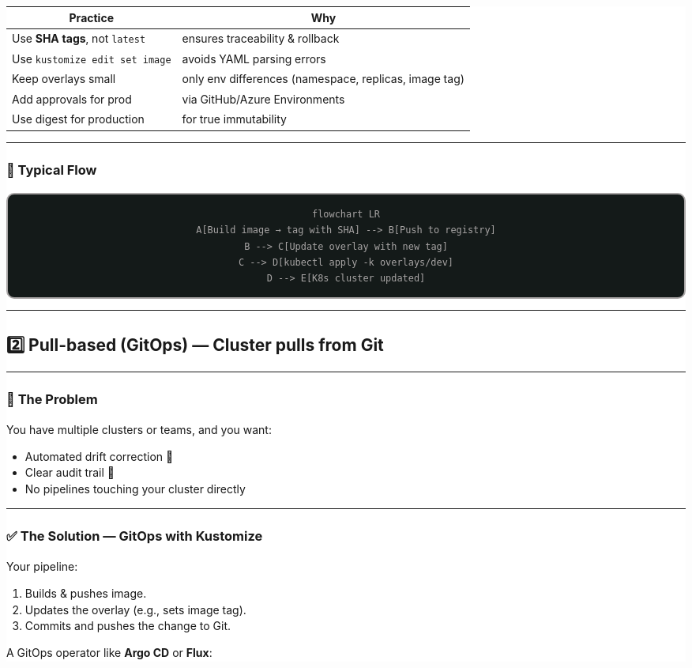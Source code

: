 | Practice                       | Why                                                   |
| ------------------------------ | ----------------------------------------------------- |
| Use **SHA tags**, not `latest` | ensures traceability & rollback                       |
| Use `kustomize edit set image` | avoids YAML parsing errors                            |
| Keep overlays small            | only env differences (namespace, replicas, image tag) |
| Add approvals for prod         | via GitHub/Azure Environments                         |
| Use digest for production      | for true immutability                                 |

</div>

---

### 🧠 Typical Flow

<div align="center" style="background-color: #141a19ff;color: #a8a5a5ff; border-radius: 10px; border: 2px solid">

```mermaid
flowchart LR
A[Build image → tag with SHA] --> B[Push to registry]
B --> C[Update overlay with new tag]
C --> D[kubectl apply -k overlays/dev]
D --> E[K8s cluster updated]
```

</div>

---

## **2️⃣ Pull-based (GitOps) — Cluster pulls from Git**

---

### 🔴 **The Problem**

You have multiple clusters or teams, and you want:

- Automated drift correction 🧲
- Clear audit trail 🧾
- No pipelines touching your cluster directly

---

### ✅ **The Solution** — GitOps with Kustomize

Your pipeline:

1. Builds & pushes image.
2. Updates the overlay (e.g., sets image tag).
3. Commits and pushes the change to Git.

A GitOps operator like **Argo CD** or **Flux**:
